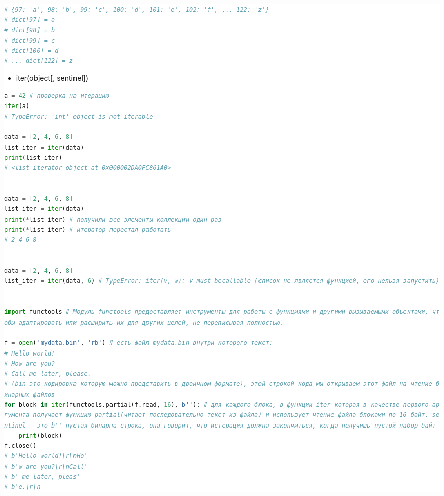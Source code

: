 ```py
# {97: 'a', 98: 'b', 99: 'c', 100: 'd', 101: 'e', 102: 'f', ... 122: 'z'}
# dict[97] = a
# dict[98] = b
# dict[99] = c
# dict[100] = d
# ... dict[122] = z
```

- iter(object[, sentinel])

```py
a = 42 # проверка на итерацию
iter(a) 
# TypeError: 'int' object is not iterable

data = [2, 4, 6, 8]
list_iter = iter(data)
print(list_iter)
# <list_iterator object at 0x000002DA0FC861A0>


data = [2, 4, 6, 8]
list_iter = iter(data)
print(*list_iter) # получили все элементы коллекции один раз
print(*list_iter) # итератор перестал работать
# 2 4 6 8


data = [2, 4, 6, 8]
list_iter = iter(data, 6) # TypeError: iter(v, w): v must becallable (список не является функцией, его нельзя запустить)


import functools # Модуль functools предоставляет инструменты для работы с функциями и другими вызываемыми объектами, чтобы адаптировать или расширить их для других целей, не переписывая полностью.

f = open('mydata.bin', 'rb') # есть файл mydata.bin внутри которого текст: 
# Hello world! 
# How are you? 
# Call me later, please. 
# (bin это кодировка которую можно представить в двоичном формате), этой строкой кода мы открываем этот файл на чтение бинарных файлов
for block in iter(functools.partial(f.read, 16), b''): # для каждого блока, в функции iter которая в качестве первого аргумента получает функцию partial(читает последовательно текст из файла) и использует чтение файла блоками по 16 байт. sentinel - это b'' пустая бинарна строка, она говорит, что истерация должна закончиться, когда получишь пустой набор байт
    print(block)
f.close()
# b'Hello world!\r\nHo'
# b'w are you?\r\nCall'
# b' me later, pleas'
# b'e.\r\n
```
